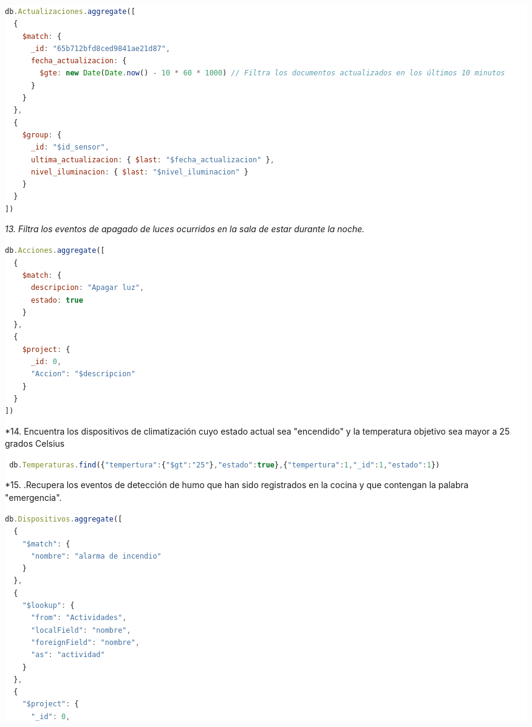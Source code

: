 ```javascript
db.Actualizaciones.aggregate([
  {
    $match: {
      _id: "65b712bfd8ced9841ae21d87",
      fecha_actualizacion: {
        $gte: new Date(Date.now() - 10 * 60 * 1000) // Filtra los documentos actualizados en los últimos 10 minutos
      }
    }
  },
  {
    $group: {
      _id: "$id_sensor",
      ultima_actualizacion: { $last: "$fecha_actualizacion" }, 
      nivel_iluminacion: { $last: "$nivel_iluminacion" } 
    }
  }
])
```
*13. Filtra los eventos de apagado de luces ocurridos en la sala de estar durante la noche.*
```javascript
db.Acciones.aggregate([
  {
    $match: {
      descripcion: "Apagar luz",
      estado: true
    }
  },
  {
    $project: {
      _id: 0,
      "Accion": "$descripcion"
    }
  }
])

```
*14. Encuentra los dispositivos de climatización cuyo estado actual sea "encendido" y la 
temperatura objetivo sea mayor a 25 grados Celsius
```javascript
 db.Temperaturas.find({"tempertura":{"$gt":"25"},"estado":true},{"tempertura":1,"_id":1,"estado":1}) 

```
*15. .Recupera los eventos de detección de humo que han sido registrados en la cocina y que 
contengan la palabra "emergencia".
```javascript
db.Dispositivos.aggregate([
  {
    "$match": {
      "nombre": "alarma de incendio"
    }
  },
  {
    "$lookup": {
      "from": "Actividades",
      "localField": "nombre",
      "foreignField": "nombre",
      "as": "actividad"
    }
  },
  {
    "$project": {
      "_id": 0,
```